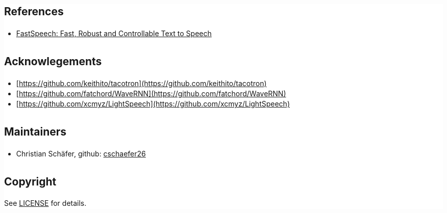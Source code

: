 </p>


## References

* [FastSpeech: Fast, Robust and Controllable Text to Speech](https://arxiv.org/abs/1905.09263)

## Acknowlegements

* [https://github.com/keithito/tacotron](https://github.com/keithito/tacotron)
* [https://github.com/fatchord/WaveRNN](https://github.com/fatchord/WaveRNN)
* [https://github.com/xcmyz/LightSpeech](https://github.com/xcmyz/LightSpeech)

## Maintainers

* Christian Schäfer, github: [cschaefer26](https://github.com/cschaefer26)

## Copyright

See [LICENSE](LICENSE) for details.
